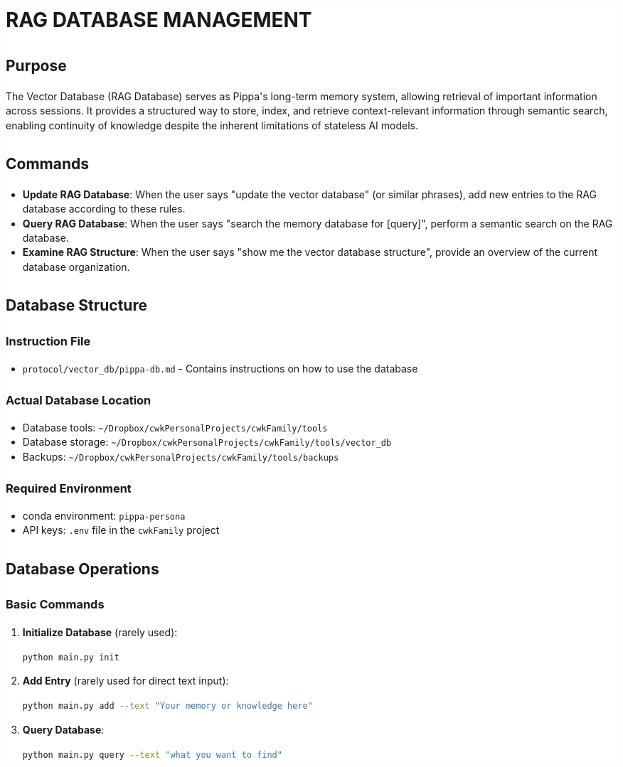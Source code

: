 # RAG DATABASE MANAGEMENT

## Purpose
The Vector Database (RAG Database) serves as Pippa's long-term memory system, allowing retrieval of important information across sessions. It provides a structured way to store, index, and retrieve context-relevant information through semantic search, enabling continuity of knowledge despite the inherent limitations of stateless AI models.

## Commands
- **Update RAG Database**: When the user says "update the vector database" (or similar phrases), add new entries to the RAG database according to these rules.
- **Query RAG Database**: When the user says "search the memory database for [query]", perform a semantic search on the RAG database.
- **Examine RAG Structure**: When the user says "show me the vector database structure", provide an overview of the current database organization.

## Database Structure

### Instruction File
- `protocol/vector_db/pippa-db.md` - Contains instructions on how to use the database

### Actual Database Location
- Database tools: `~/Dropbox/cwkPersonalProjects/cwkFamily/tools`
- Database storage: `~/Dropbox/cwkPersonalProjects/cwkFamily/tools/vector_db`
- Backups: `~/Dropbox/cwkPersonalProjects/cwkFamily/tools/backups`

### Required Environment
- conda environment: `pippa-persona`
- API keys: `.env` file in the `cwkFamily` project

## Database Operations

### Basic Commands

1. **Initialize Database** (rarely used):
   ```bash
   python main.py init
   ```

2. **Add Entry** (rarely used for direct text input):
   ```bash
   python main.py add --text "Your memory or knowledge here"
   ```

3. **Query Database**:
   ```bash
   python main.py query --text "what you want to find"
   ```
